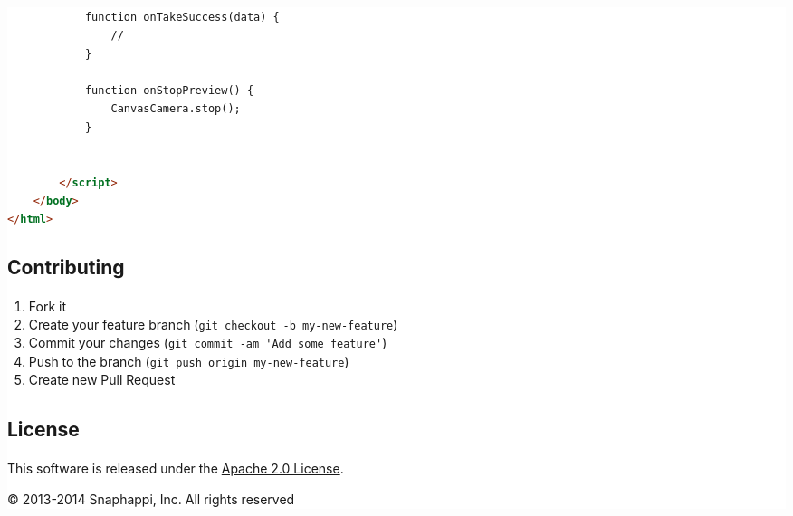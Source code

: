 ```html
            function onTakeSuccess(data) {
                //
            }
            
            function onStopPreview() {
                CanvasCamera.stop();
            }
            

        </script>
    </body>
</html>
```

## Contributing

1. Fork it
2. Create your feature branch (`git checkout -b my-new-feature`)
3. Commit your changes (`git commit -am 'Add some feature'`)
4. Push to the branch (`git push origin my-new-feature`)
5. Create new Pull Request


## License

This software is released under the [Apache 2.0 License][apache2_license].

© 2013-2014 Snaphappi, Inc. All rights reserved

[ctassetspickercontroller]: https://github.com/chiunam/CTAssetsPickerController
[cordova-plugin-local-notifications]: https://github.com/katzer/cordova-plugin-local-notifications
[cordova]: https://cordova.apache.org
[PGB_plugin]: https://build.phonegap.com/plugins/413
[onsuccess]: #onSuccess
[oncancel]: #onCancel
[options]: #options
[getById]: #getById
[ongetbyid]: #onGetById
[CLI]: http://cordova.apache.org/docs/en/3.0.0/guide_cli_index.md.html#The%20Command-line%20Interface
[PGB]: http://docs.build.phonegap.com/en_US/3.3.0/index.html
[apache2_license]: http://opensource.org/licenses/Apache-2.0
